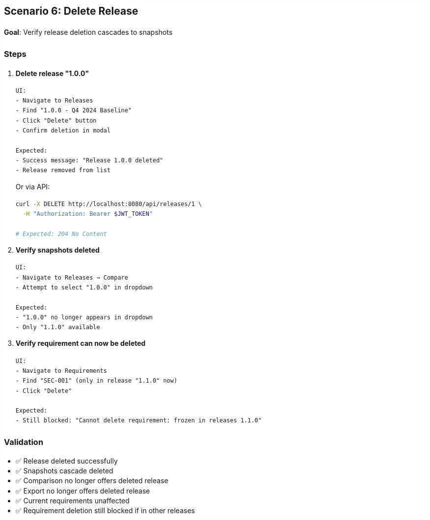 
## Scenario 6: Delete Release

**Goal**: Verify release deletion cascades to snapshots

### Steps

1. **Delete release "1.0.0"**
   ```
   UI:
   - Navigate to Releases
   - Find "1.0.0 - Q4 2024 Baseline"
   - Click "Delete" button
   - Confirm deletion in modal

   Expected:
   - Success message: "Release 1.0.0 deleted"
   - Release removed from list
   ```

   Or via API:
   ```bash
   curl -X DELETE http://localhost:8080/api/releases/1 \
     -H "Authorization: Bearer $JWT_TOKEN"

   # Expected: 204 No Content
   ```

2. **Verify snapshots deleted**
   ```
   UI:
   - Navigate to Releases → Compare
   - Attempt to select "1.0.0" in dropdown

   Expected:
   - "1.0.0" no longer appears in dropdown
   - Only "1.1.0" available
   ```

3. **Verify requirement can now be deleted**
   ```
   UI:
   - Navigate to Requirements
   - Find "SEC-001" (only in release "1.1.0" now)
   - Click "Delete"

   Expected:
   - Still blocked: "Cannot delete requirement: frozen in releases 1.1.0"
   ```

### Validation

- ✅ Release deleted successfully
- ✅ Snapshots cascade deleted
- ✅ Comparison no longer offers deleted release
- ✅ Export no longer offers deleted release
- ✅ Current requirements unaffected
- ✅ Requirement deletion still blocked if in other releases
